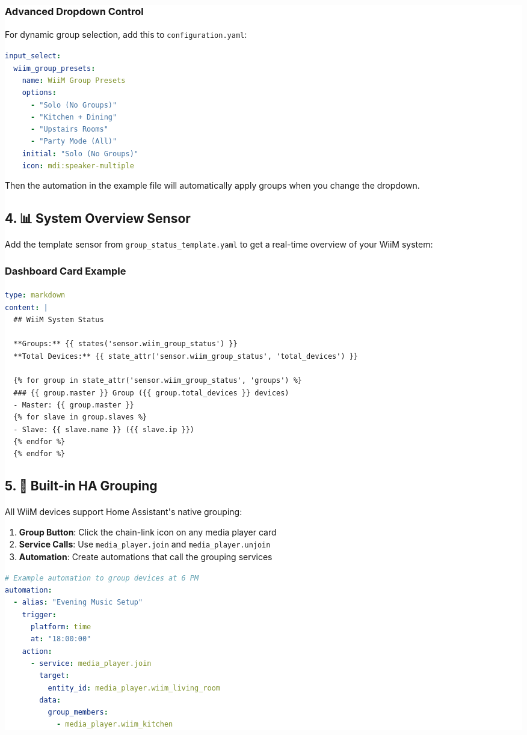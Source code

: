 ### Advanced Dropdown Control

For dynamic group selection, add this to `configuration.yaml`:

```yaml
input_select:
  wiim_group_presets:
    name: WiiM Group Presets
    options:
      - "Solo (No Groups)"
      - "Kitchen + Dining"
      - "Upstairs Rooms"
      - "Party Mode (All)"
    initial: "Solo (No Groups)"
    icon: mdi:speaker-multiple
```

Then the automation in the example file will automatically apply groups when you change the dropdown.

## 4. 📊 System Overview Sensor

Add the template sensor from `group_status_template.yaml` to get a real-time overview of your WiiM system:

### Dashboard Card Example

```yaml
type: markdown
content: |
  ## WiiM System Status

  **Groups:** {{ states('sensor.wiim_group_status') }}
  **Total Devices:** {{ state_attr('sensor.wiim_group_status', 'total_devices') }}

  {% for group in state_attr('sensor.wiim_group_status', 'groups') %}
  ### {{ group.master }} Group ({{ group.total_devices }} devices)
  - Master: {{ group.master }}
  {% for slave in group.slaves %}
  - Slave: {{ slave.name }} ({{ slave.ip }})
  {% endfor %}
  {% endfor %}
```

## 5. 🔗 Built-in HA Grouping

All WiiM devices support Home Assistant's native grouping:

1. **Group Button**: Click the chain-link icon on any media player card
2. **Service Calls**: Use `media_player.join` and `media_player.unjoin`
3. **Automation**: Create automations that call the grouping services

```yaml
# Example automation to group devices at 6 PM
automation:
  - alias: "Evening Music Setup"
    trigger:
      platform: time
      at: "18:00:00"
    action:
      - service: media_player.join
        target:
          entity_id: media_player.wiim_living_room
        data:
          group_members:
            - media_player.wiim_kitchen
```